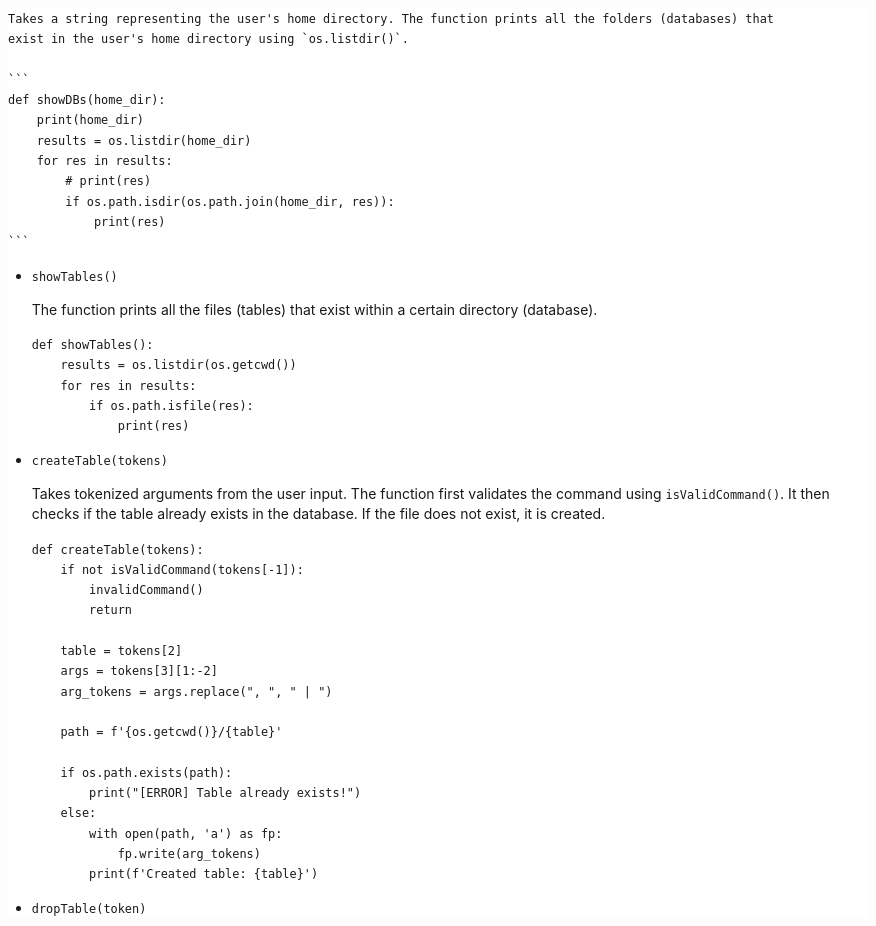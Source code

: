     Takes a string representing the user's home directory. The function prints all the folders (databases) that
    exist in the user's home directory using `os.listdir()`.

    ```
    def showDBs(home_dir):
        print(home_dir)
        results = os.listdir(home_dir)
        for res in results:
            # print(res)
            if os.path.isdir(os.path.join(home_dir, res)):
                print(res)
    ```

* `showTables()`

    The function prints all the files (tables) that exist within a certain directory (database).

    ```
    def showTables():
        results = os.listdir(os.getcwd())
        for res in results:
            if os.path.isfile(res):
                print(res)
    ```

* `createTable(tokens)`

    Takes tokenized arguments from the user input.
    The function first validates the command using `isValidCommand()`. It then checks if the table already exists
    in the database. If the file does not exist, it is created.

    ```
    def createTable(tokens):
        if not isValidCommand(tokens[-1]):
            invalidCommand()
            return
        
        table = tokens[2]
        args = tokens[3][1:-2]
        arg_tokens = args.replace(", ", " | ")

        path = f'{os.getcwd()}/{table}'

        if os.path.exists(path):
            print("[ERROR] Table already exists!")
        else:
            with open(path, 'a') as fp:
                fp.write(arg_tokens)
            print(f'Created table: {table}')
    ```

* `dropTable(token)`
